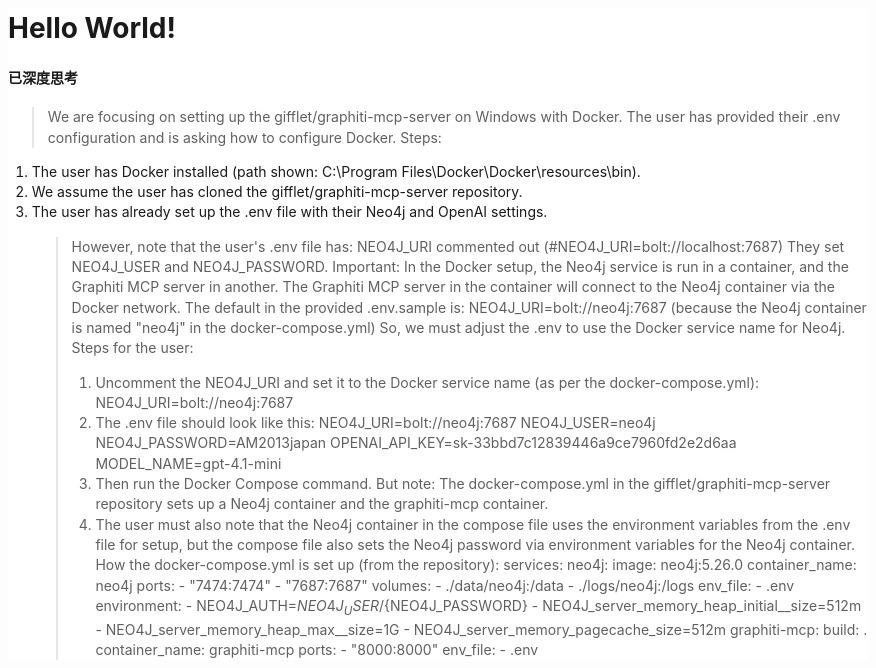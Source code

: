 # Hello World!

#### 已深度思考

> We are focusing on setting up the gifflet/graphiti-mcp-server on Windows with Docker.
> The user has provided their .env configuration and is asking how to configure Docker.
> Steps:

1.  The user has Docker installed (path shown: C:\Program Files\Docker\Docker\resources\bin).
2.  We assume the user has cloned the gifflet/graphiti-mcp-server repository.
3.  The user has already set up the .env file with their Neo4j and OpenAI settings.
    > However, note that the user's .env file has:
    > NEO4J_URI commented out (#NEO4J_URI=bolt://localhost:7687)
    > They set NEO4J_USER and NEO4J_PASSWORD.
    > Important: In the Docker setup, the Neo4j service is run in a container, and the Graphiti MCP server in another.
    > The Graphiti MCP server in the container will connect to the Neo4j container via the Docker network.
    > The default in the provided .env.sample is:
    > NEO4J_URI=bolt://neo4j:7687 (because the Neo4j container is named "neo4j" in the docker-compose.yml)
    > So, we must adjust the .env to use the Docker service name for Neo4j.
    > Steps for the user:
    >
    > 1. Uncomment the NEO4J_URI and set it to the Docker service name (as per the docker-compose.yml):
         NEO4J_URI=bolt://neo4j:7687
    > 2. The .env file should look like this:
    >    NEO4J_URI=bolt://neo4j:7687
         NEO4J_USER=neo4j
         NEO4J_PASSWORD=AM2013japan
         OPENAI_API_KEY=sk-33bbd7c12839446a9ce7960fd2e2d6aa
         MODEL_NAME=gpt-4.1-mini
    > 3. Then run the Docker Compose command.
    >    But note: The docker-compose.yml in the gifflet/graphiti-mcp-server repository sets up a Neo4j container and the graphiti-mcp container.
    > 4. The user must also note that the Neo4j container in the compose file uses the environment variables from the .env file for setup, but the compose file also sets the Neo4j password via environment variables for the Neo4j container.
    >    How the docker-compose.yml is set up (from the repository):
    >    services:
        neo4j:
          image: neo4j:5.26.0
          container_name: neo4j
          ports:
            - "7474:7474"
            - "7687:7687"
          volumes:
            - ./data/neo4j:/data
            - ./logs/neo4j:/logs
          env_file:
            - .env
          environment:
            - NEO4J_AUTH=${NEO4J_USER}/${NEO4J_PASSWORD}
            - NEO4J_server_memory_heap_initial__size=512m
            - NEO4J_server_memory_heap_max__size=1G
            - NEO4J_server_memory_pagecache_size=512m
    >      graphiti-mcp:
          build: .
          container_name: graphiti-mcp
          ports:
            - "8000:8000"
          env_file:
            - .env
